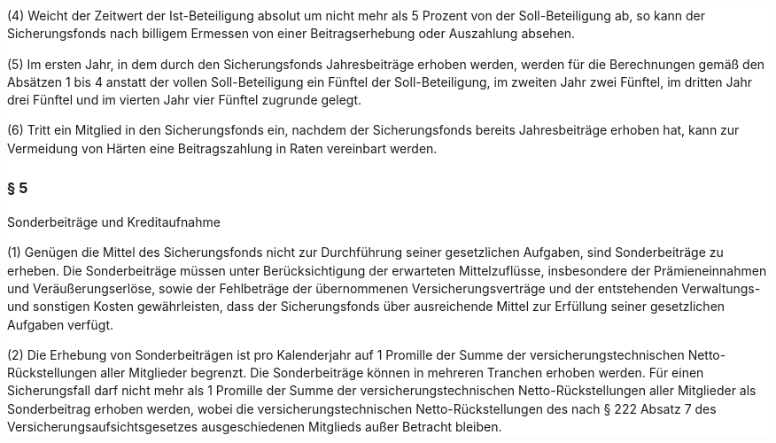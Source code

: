 <div class="jurAbsatz">

(4) Weicht der Zeitwert der Ist-Beteiligung absolut um nicht mehr als 5
Prozent von der Soll-Beteiligung ab, so kann der Sicherungsfonds nach
billigem Ermessen von einer Beitragserhebung oder Auszahlung absehen.

</div>

<div class="jurAbsatz">

(5) Im ersten Jahr, in dem durch den Sicherungsfonds Jahresbeiträge
erhoben werden, werden für die Berechnungen gemäß den Absätzen 1 bis 4
anstatt der vollen Soll-Beteiligung ein Fünftel der Soll-Beteiligung, im
zweiten Jahr zwei Fünftel, im dritten Jahr drei Fünftel und im vierten
Jahr vier Fünftel zugrunde gelegt.

</div>

<div class="jurAbsatz">

(6) Tritt ein Mitglied in den Sicherungsfonds ein, nachdem der
Sicherungsfonds bereits Jahresbeiträge erhoben hat, kann zur Vermeidung
von Härten eine Beitragszahlung in Raten vereinbart werden.

</div>

</div>

</div>

</div>

<span id="BJNR082800016BJNE000600000.html"></span>

### § 5  
Sonderbeiträge und Kreditaufnahme

<div>

<div class="jnhtml">

<div>

<div class="jurAbsatz">

(1) Genügen die Mittel des Sicherungsfonds nicht zur Durchführung seiner
gesetzlichen Aufgaben, sind Sonderbeiträge zu erheben. Die
Sonderbeiträge müssen unter Berücksichtigung der erwarteten
Mittelzuflüsse, insbesondere der Prämieneinnahmen und
Veräußerungserlöse, sowie der Fehlbeträge der übernommenen
Versicherungsverträge und der entstehenden Verwaltungs- und sonstigen
Kosten gewährleisten, dass der Sicherungsfonds über ausreichende Mittel
zur Erfüllung seiner gesetzlichen Aufgaben verfügt.

</div>

<div class="jurAbsatz">

(2) Die Erhebung von Sonderbeiträgen ist pro Kalenderjahr auf 1 Promille
der Summe der versicherungstechnischen Netto-Rückstellungen aller
Mitglieder begrenzt. Die Sonderbeiträge können in mehreren Tranchen
erhoben werden. Für einen Sicherungsfall darf nicht mehr als 1 Promille
der Summe der versicherungstechnischen Netto-Rückstellungen aller
Mitglieder als Sonderbeitrag erhoben werden, wobei die
versicherungstechnischen Netto-Rückstellungen des nach § 222 Absatz 7
des Versicherungsaufsichtsgesetzes ausgeschiedenen Mitglieds außer
Betracht bleiben.

